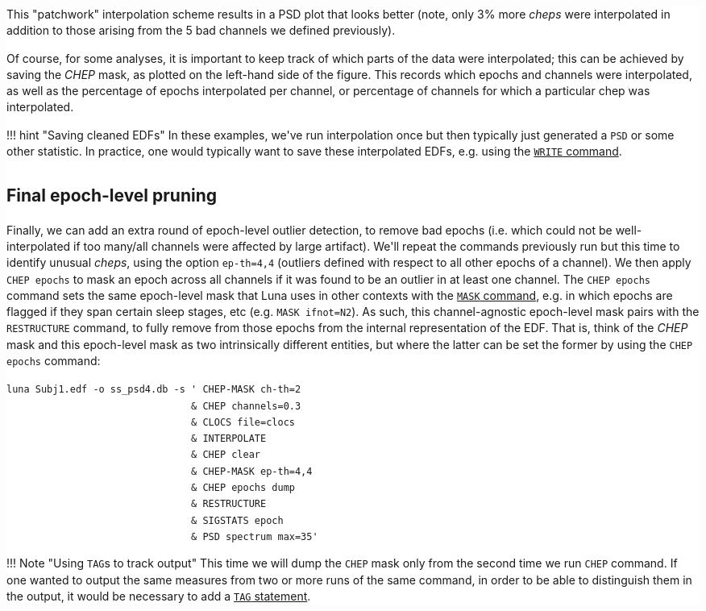 This "patchwork" interpolation scheme results in a PSD plot that looks better (note, only 3% more _cheps_
were interpolated in addition to those arising from the 5 bad channels we defined
previously).

Of course, for some analyses, it is important to keep
track of which parts of the data were interpolated; this can be achieved
by saving the _CHEP_ mask, as plotted on the left-hand
side of the figure.  This records which
epochs and channels were interpolated, as well as the percentage of epochs
interpolated per channel, or percentage of channels for which a
particular chep was interpolated.

!!! hint "Saving cleaned EDFs"
    In these examples, we've run
    interpolation once but then typically just generated a `PSD` or
    some other statistic.  In practice, one would typically want to
    save these interpolated EDFs, e.g. using the [`WRITE` command](../ref/outputs.md#write).

## Final epoch-level pruning

Finally, we can add an extra round of epoch-level outlier detection,
to remove bad epochs (i.e. which could not be well-interpolated if too
many/all channels were affected by large artifact).  We'll repeat the
commands previously run but this time to identify unusual _cheps_,
using the option `ep-th=4,4` (outliers defined with respect to all
other epochs of a channel).  We then apply `CHEP epochs` to mask an
epoch across all channels if it was found to be an outlier in at least
one channel.  The `CHEP epochs` command sets the same epoch-level mask
that Luna uses in other contexts with the [`MASK`
command](../ref/masks.md), e.g. in which epochs are flagged if they
span certain sleep stages, etc (e.g. `MASK ifnot=N2`).  As such, this
channel-agnostic epoch-level mask pairs with the `RESTRUCTURE`
command, to fully remove from those epochs from the internal
representation of the EDF.   That is, think of the _CHEP_ mask and this epoch-level
mask as two intrinsically different entities, but where the latter can be set the former
by using the `CHEP epochs` command:

```
luna Subj1.edf -o ss_psd4.db -s ' CHEP-MASK ch-th=2
                                & CHEP channels=0.3
                                & CLOCS file=clocs 
                                & INTERPOLATE
                                & CHEP clear
                                & CHEP-MASK ep-th=4,4
                                & CHEP epochs dump 
                                & RESTRUCTURE
                                & SIGSTATS epoch
                                & PSD spectrum max=35'
```

!!! Note "Using `TAG`s to track output"
    This time we will dump the `CHEP` mask only from the second time we run
    `CHEP` command.  If one wanted to output the same measures from two or more
    runs of the same command, in order to be able to distinguish them in the output,
    it would be necessary to add a [`TAG` statement](../ref/summaries.md#tag).

